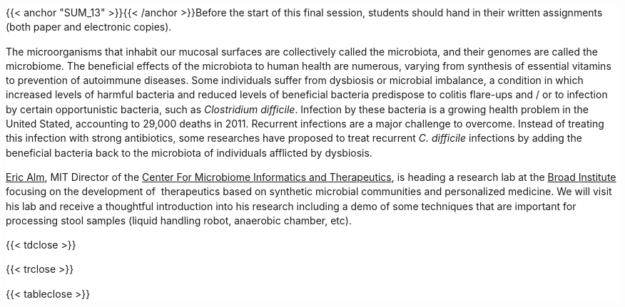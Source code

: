 
{{< anchor "SUM_13" >}}{{< /anchor >}}Before the start of this final session, students should hand in their written assignments (both paper and electronic copies).

The microorganisms that inhabit our mucosal surfaces are collectively called the microbiota, and their genomes are called the microbiome. The beneficial effects of the microbiota to human health are numerous, varying from synthesis of essential vitamins to prevention of autoimmune diseases. Some individuals suffer from dysbiosis or microbial imbalance, a condition in which increased levels of harmful bacteria and reduced levels of beneficial bacteria predispose to colitis flare-ups and / or to infection by certain opportunistic bacteria, such as _Clostridium difficile_. Infection by these bacteria is a growing health problem in the United Stated, accounting to 29,000 deaths in 2011. Recurrent infections are a major challenge to overcome. Instead of treating this infection with strong antibiotics, some researches have proposed to treat recurrent _C. difficile_ infections by adding the beneficial bacteria back to the microbiota of individuals afflicted by dysbiosis.

[Eric Alm](http://almlab.mit.edu/), MIT Director of the [Center For Microbiome Informatics and Therapeutics](http://imes.mit.edu/initiatives/microbiome/), is heading a research lab at the [Broad Institute](http://www.broadinstitute.org/) focusing on the development of  therapeutics based on synthetic microbial communities and personalized medicine. We will visit his lab and receive a thoughtful introduction into his research including a demo of some techniques that are important for processing stool samples (liquid handling robot, anaerobic chamber, etc).


{{< tdclose >}}

{{< trclose >}}

{{< tableclose >}}